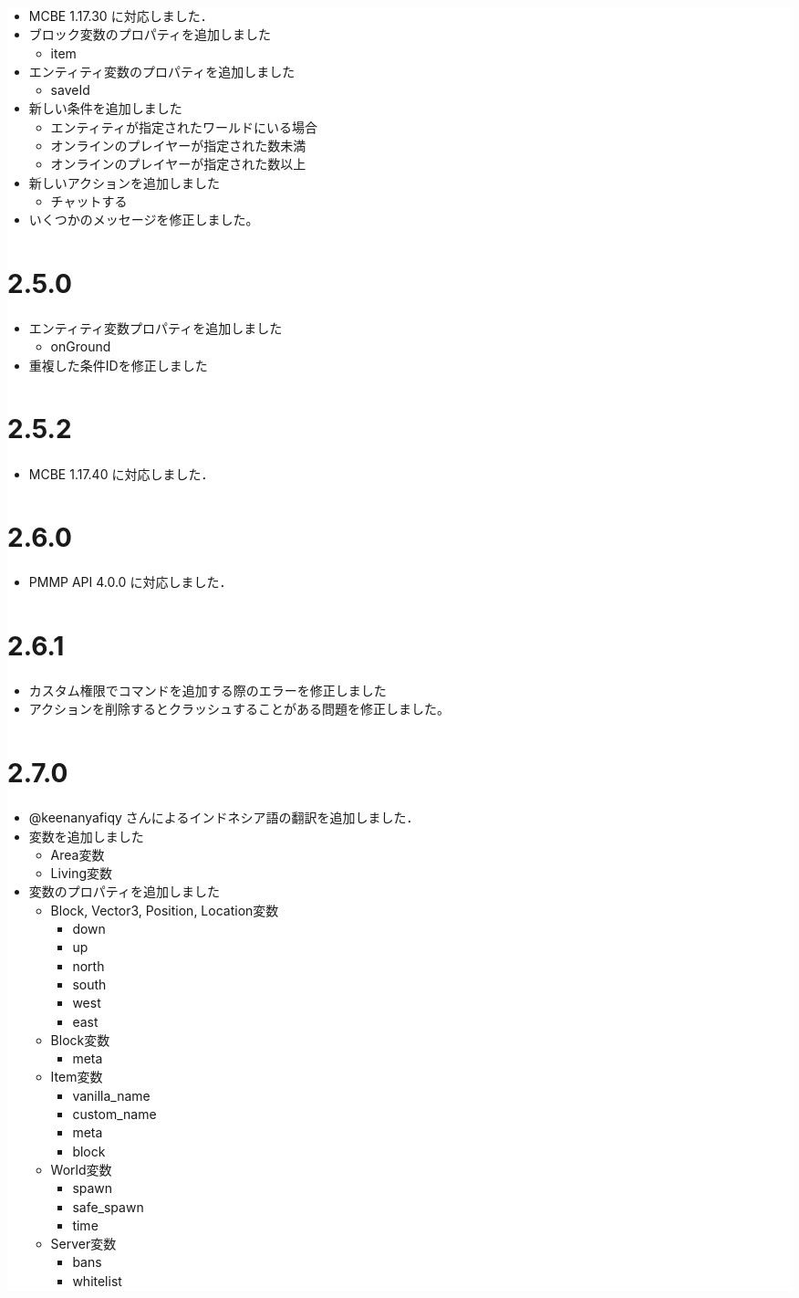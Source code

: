 - MCBE 1.17.30 に対応しました．
- ブロック変数のプロパティを追加しました
     - item
- エンティティ変数のプロパティを追加しました
     - saveId
- 新しい条件を追加しました
     - エンティティが指定されたワールドにいる場合
     - オンラインのプレイヤーが指定された数未満
     - オンラインのプレイヤーが指定された数以上
- 新しいアクションを追加しました
     - チャットする
- いくつかのメッセージを修正しました。

# 2.5.0

- エンティティ変数プロパティを追加しました
     - onGround
- 重複した条件IDを修正しました

# 2.5.2

- MCBE 1.17.40 に対応しました．

# 2.6.0

- PMMP API 4.0.0 に対応しました．

# 2.6.1

- カスタム権限でコマンドを追加する際のエラーを修正しました
- アクションを削除するとクラッシュすることがある問題を修正しました。

# 2.7.0

- @keenanyafiqy さんによるインドネシア語の翻訳を追加しました．
- 変数を追加しました
    - Area変数
    - Living変数
- 変数のプロパティを追加しました
    - Block, Vector3, Position, Location変数
        - down
        - up
        - north
        - south
        - west
        - east
    - Block変数
        - meta
    - Item変数
        - vanilla_name
        - custom_name
        - meta
        - block
    - World変数
        - spawn
        - safe_spawn
        - time
    - Server変数
        - bans
        - whitelist